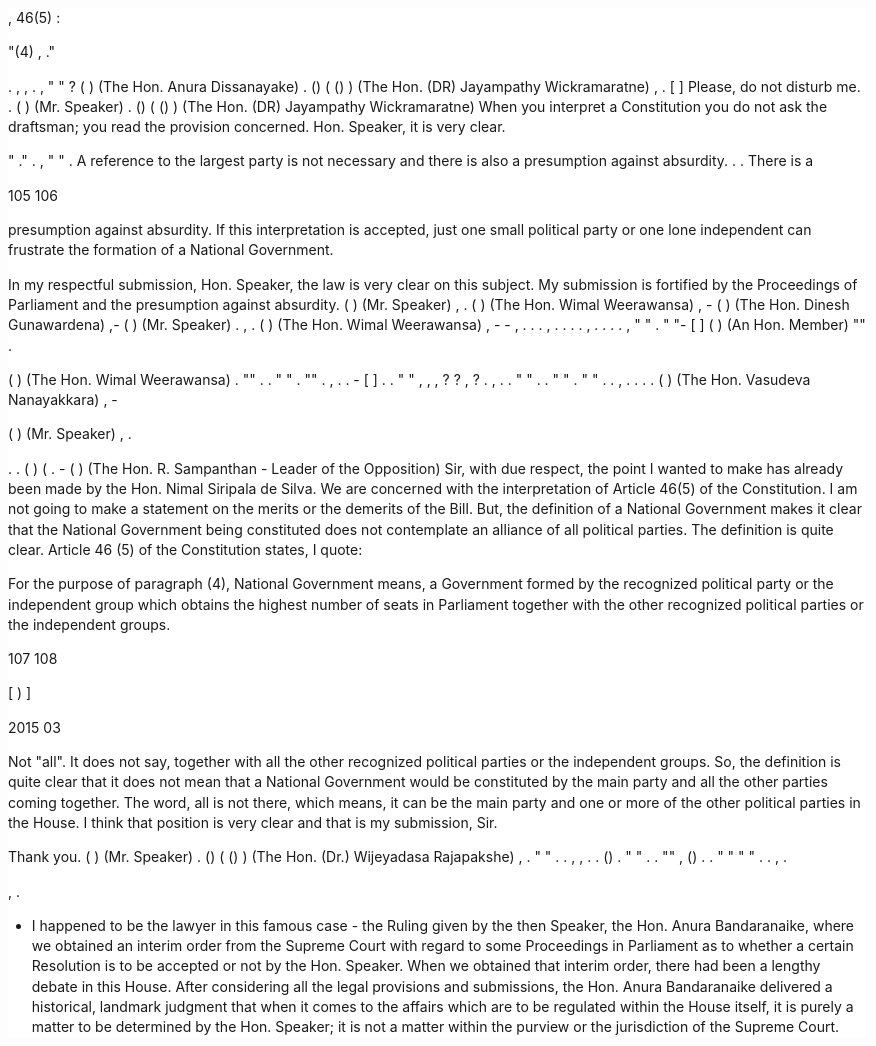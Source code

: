 , 46(5) :

"(4) , ."

. , , . , " " ? ( ) (The Hon. Anura Dissanayake) . () ( () ) (The Hon. (DR) Jayampathy Wickramaratne) , . [ ] Please, do not disturb me. . ( ) (Mr. Speaker) . () ( () ) (The Hon. (DR) Jayampathy Wickramaratne) When you interpret a Constitution you do not ask the draftsman; you read the provision concerned. Hon. Speaker, it is very clear.

" ." . , " " . A reference to the largest party is not necessary and there is also a presumption against absurdity. . . There is a

105 106

presumption against absurdity. If this interpretation is accepted, just one small political party or one lone independent can frustrate the formation of a National Government.

In my respectful submission, Hon. Speaker, the law is very clear on this subject. My submission is fortified by the Proceedings of Parliament and the presumption against absurdity. ( ) (Mr. Speaker) , . ( ) (The Hon. Wimal Weerawansa) , - ( ) (The Hon. Dinesh Gunawardena) ,- ( ) (Mr. Speaker) . , . ( ) (The Hon. Wimal Weerawansa) , - - , . . . , . . . . , . . . . , " " . " "- [ ] ( ) (An Hon. Member) "" .

( ) (The Hon. Wimal Weerawansa) . "" . . " " . "" . , . . - [ ] . . " " , , , ? ? , ? . , . . " " . . " " . " " . . , . . . . ( ) (The Hon. Vasudeva Nanayakkara) , -

( ) (Mr. Speaker) , .

. . ( ) ( . - ( ) (The Hon. R. Sampanthan - Leader of the Opposition) Sir, with due respect, the point I wanted to make has already been made by the Hon. Nimal Siripala de Silva. We are concerned with the interpretation of Article 46(5) of the Constitution. I am not going to make a statement on the merits or the demerits of the Bill. But, the definition of a National Government makes it clear that the National Government being constituted does not contemplate an alliance of all political parties. The definition is quite clear. Article 46 (5) of the Constitution states, I quote:

For the purpose of paragraph (4), National Government means, a Government formed by the recognized political party or the independent group which obtains the highest number of seats in Parliament together with the other recognized political parties or the independent groups.

107 108

[ ) ]

2015 03

Not "all". It does not say, together with all the other recognized political parties or the independent groups. So, the definition is quite clear that it does not mean that a National Government would be constituted by the main party and all the other parties coming together. The word, all is not there, which means, it can be the main party and one or more of the other political parties in the House. I think that position is very clear and that is my submission, Sir.

Thank you. ( ) (Mr. Speaker) . () ( () ) (The Hon. (Dr.) Wijeyadasa Rajapakshe) , . " " . . , , . . () . " " . . "" , () . . " " " " . . , .

, .

- I happened to be the lawyer in this famous case - the Ruling given by the then Speaker, the Hon. Anura Bandaranaike, where we obtained an interim order from the Supreme Court with regard to some Proceedings in Parliament as to whether a certain Resolution is to be accepted or not by the Hon. Speaker. When we obtained that interim order, there had been a lengthy debate in this House. After considering all the legal provisions and submissions, the Hon. Anura Bandaranaike delivered a historical, landmark judgment that when it comes to the affairs which are to be regulated within the House itself, it is purely a matter to be determined by the Hon. Speaker; it is not a matter within the purview or the jurisdiction of the Supreme Court.
